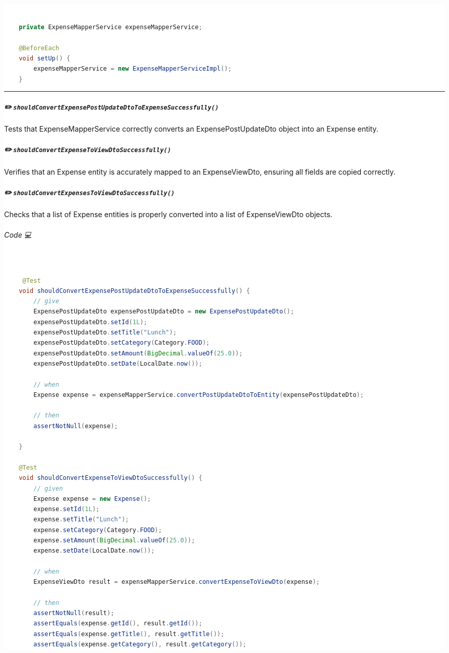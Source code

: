 <br>

```java
    private ExpenseMapperService expenseMapperService;

    @BeforeEach
    void setUp() {
        expenseMapperService = new ExpenseMapperServiceImpl();
    }
```

---

##### :pencil2: `shouldConvertExpensePostUpdateDtoToExpenseSuccessfully()` 
   Tests that ExpenseMapperService correctly converts an ExpensePostUpdateDto object into an Expense entity.
##### :pencil2: `shouldConvertExpenseToViewDtoSuccessfully()` 
   Verifies that an Expense entity is accurately mapped to an ExpenseViewDto, ensuring all fields are copied correctly.
##### :pencil2: `shouldConvertExpensesToViewDtoSuccessfully()` 
   Checks that a list of Expense entities is properly converted into a list of ExpenseViewDto objects.   

###### Code :computer:

<br>

```java
     @Test
    void shouldConvertExpensePostUpdateDtoToExpenseSuccessfully() {
        // give
        ExpensePostUpdateDto expensePostUpdateDto = new ExpensePostUpdateDto();
        expensePostUpdateDto.setId(1L);
        expensePostUpdateDto.setTitle("Lunch");
        expensePostUpdateDto.setCategory(Category.FOOD);
        expensePostUpdateDto.setAmount(BigDecimal.valueOf(25.0));
        expensePostUpdateDto.setDate(LocalDate.now());

        // when
        Expense expense = expenseMapperService.convertPostUpdateDtoToEntity(expensePostUpdateDto);

        // then
        assertNotNull(expense);

    }

    @Test
    void shouldConvertExpenseToViewDtoSuccessfully() {
        // given
        Expense expense = new Expense();
        expense.setId(1L);
        expense.setTitle("Lunch");
        expense.setCategory(Category.FOOD);
        expense.setAmount(BigDecimal.valueOf(25.0));
        expense.setDate(LocalDate.now());

        // when
        ExpenseViewDto result = expenseMapperService.convertExpenseToViewDto(expense);

        // then
        assertNotNull(result);
        assertEquals(expense.getId(), result.getId());
        assertEquals(expense.getTitle(), result.getTitle());
        assertEquals(expense.getCategory(), result.getCategory());
```
